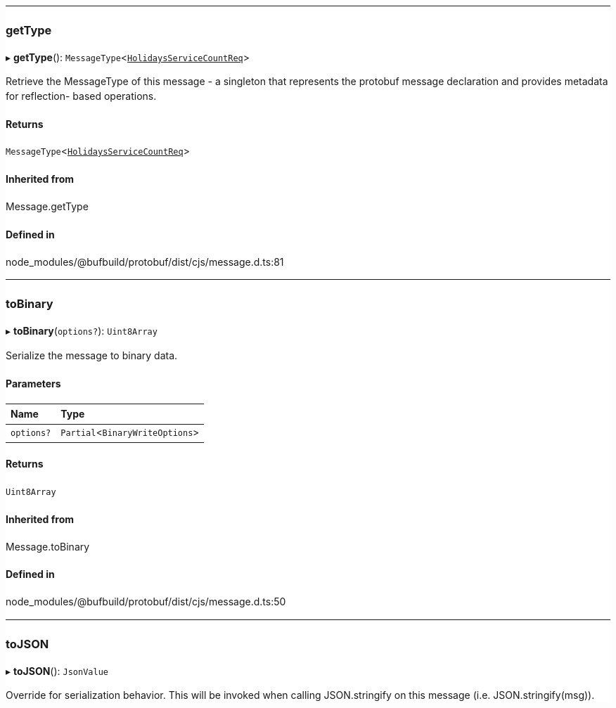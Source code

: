 ___

### getType

▸ **getType**(): `MessageType`\<[`HolidaysServiceCountReq`](HolidaysServiceCountReq.md)\>

Retrieve the MessageType of this message - a singleton that represents
the protobuf message declaration and provides metadata for reflection-
based operations.

#### Returns

`MessageType`\<[`HolidaysServiceCountReq`](HolidaysServiceCountReq.md)\>

#### Inherited from

Message.getType

#### Defined in

node_modules/@bufbuild/protobuf/dist/cjs/message.d.ts:81

___

### toBinary

▸ **toBinary**(`options?`): `Uint8Array`

Serialize the message to binary data.

#### Parameters

| Name | Type |
| :------ | :------ |
| `options?` | `Partial`\<`BinaryWriteOptions`\> |

#### Returns

`Uint8Array`

#### Inherited from

Message.toBinary

#### Defined in

node_modules/@bufbuild/protobuf/dist/cjs/message.d.ts:50

___

### toJSON

▸ **toJSON**(): `JsonValue`

Override for serialization behavior. This will be invoked when calling
JSON.stringify on this message (i.e. JSON.stringify(msg)).
